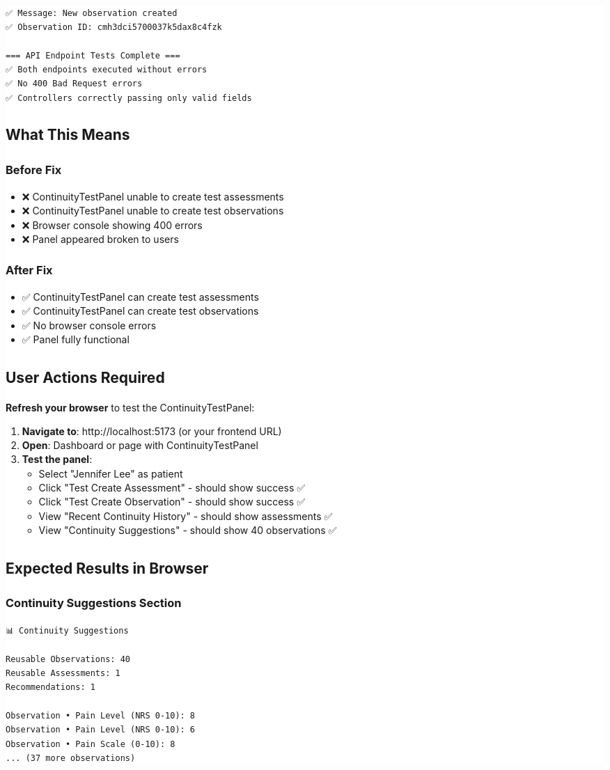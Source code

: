 ```
✅ Message: New observation created
✅ Observation ID: cmh3dci5700037k5dax8c4fzk

=== API Endpoint Tests Complete ===
✅ Both endpoints executed without errors
✅ No 400 Bad Request errors
✅ Controllers correctly passing only valid fields
```

## What This Means

### Before Fix
- ❌ ContinuityTestPanel unable to create test assessments
- ❌ ContinuityTestPanel unable to create test observations
- ❌ Browser console showing 400 errors
- ❌ Panel appeared broken to users

### After Fix
- ✅ ContinuityTestPanel can create test assessments
- ✅ ContinuityTestPanel can create test observations
- ✅ No browser console errors
- ✅ Panel fully functional

## User Actions Required

**Refresh your browser** to test the ContinuityTestPanel:

1. **Navigate to**: http://localhost:5173 (or your frontend URL)
2. **Open**: Dashboard or page with ContinuityTestPanel
3. **Test the panel**:
   - Select "Jennifer Lee" as patient
   - Click "Test Create Assessment" - should show success ✅
   - Click "Test Create Observation" - should show success ✅
   - View "Recent Continuity History" - should show assessments ✅
   - View "Continuity Suggestions" - should show 40 observations ✅

## Expected Results in Browser

### Continuity Suggestions Section
```
📊 Continuity Suggestions

Reusable Observations: 40
Reusable Assessments: 1
Recommendations: 1

Observation • Pain Level (NRS 0-10): 8
Observation • Pain Level (NRS 0-10): 6
Observation • Pain Scale (0-10): 8
... (37 more observations)
```
